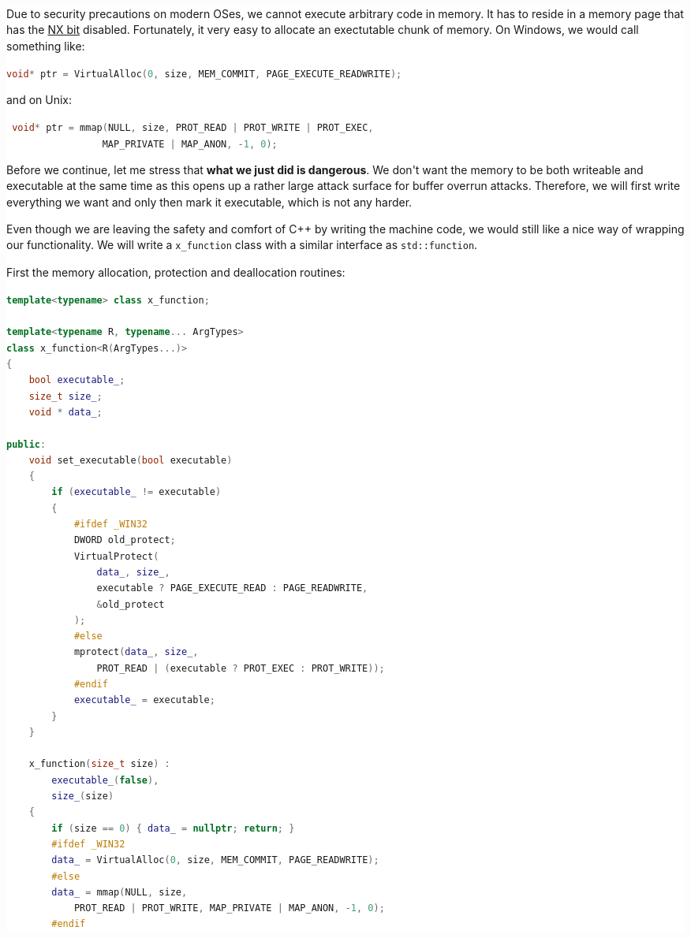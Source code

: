 Due to security precautions on modern OSes, we cannot execute arbitrary code in memory. It has to reside in a memory page that has the [NX bit](http://en.wikipedia.org/wiki/NX_bit "NX bit") disabled. Fortunately, it very easy to allocate an exectutable chunk of memory. On Windows, we would call something like:

```cpp
void* ptr = VirtualAlloc(0, size, MEM_COMMIT, PAGE_EXECUTE_READWRITE);
```

and on Unix:

```cpp
 void* ptr = mmap(NULL, size, PROT_READ | PROT_WRITE | PROT_EXEC,
                 MAP_PRIVATE | MAP_ANON, -1, 0);
```

Before we continue, let me stress that **what we just did is dangerous**. We don't want the memory to be both writeable and executable at the same time as this opens up a rather large attack surface for buffer overrun attacks. Therefore, we will first write everything we want and only then mark it executable, which is not any harder.

Even though we are leaving the safety and comfort of C++ by writing the machine code, we would still like a nice way of wrapping our functionality. We will write a `x_function` class with a similar interface as `std::function`.

First the memory allocation, protection and deallocation routines:

```cpp
template<typename> class x_function;

template<typename R, typename... ArgTypes>
class x_function<R(ArgTypes...)>
{
    bool executable_;
    size_t size_;
    void * data_;

public:
    void set_executable(bool executable)
    {
        if (executable_ != executable)
        {
            #ifdef _WIN32
            DWORD old_protect;
            VirtualProtect(
                data_, size_,
                executable ? PAGE_EXECUTE_READ : PAGE_READWRITE,
                &old_protect
            );
            #else
            mprotect(data_, size_,
                PROT_READ | (executable ? PROT_EXEC : PROT_WRITE));
            #endif
            executable_ = executable;
        }
    }

    x_function(size_t size) :
        executable_(false),
        size_(size)
    {
        if (size == 0) { data_ = nullptr; return; }
        #ifdef _WIN32
        data_ = VirtualAlloc(0, size, MEM_COMMIT, PAGE_READWRITE);
        #else
        data_ = mmap(NULL, size,
            PROT_READ | PROT_WRITE, MAP_PRIVATE | MAP_ANON, -1, 0);
        #endif
```